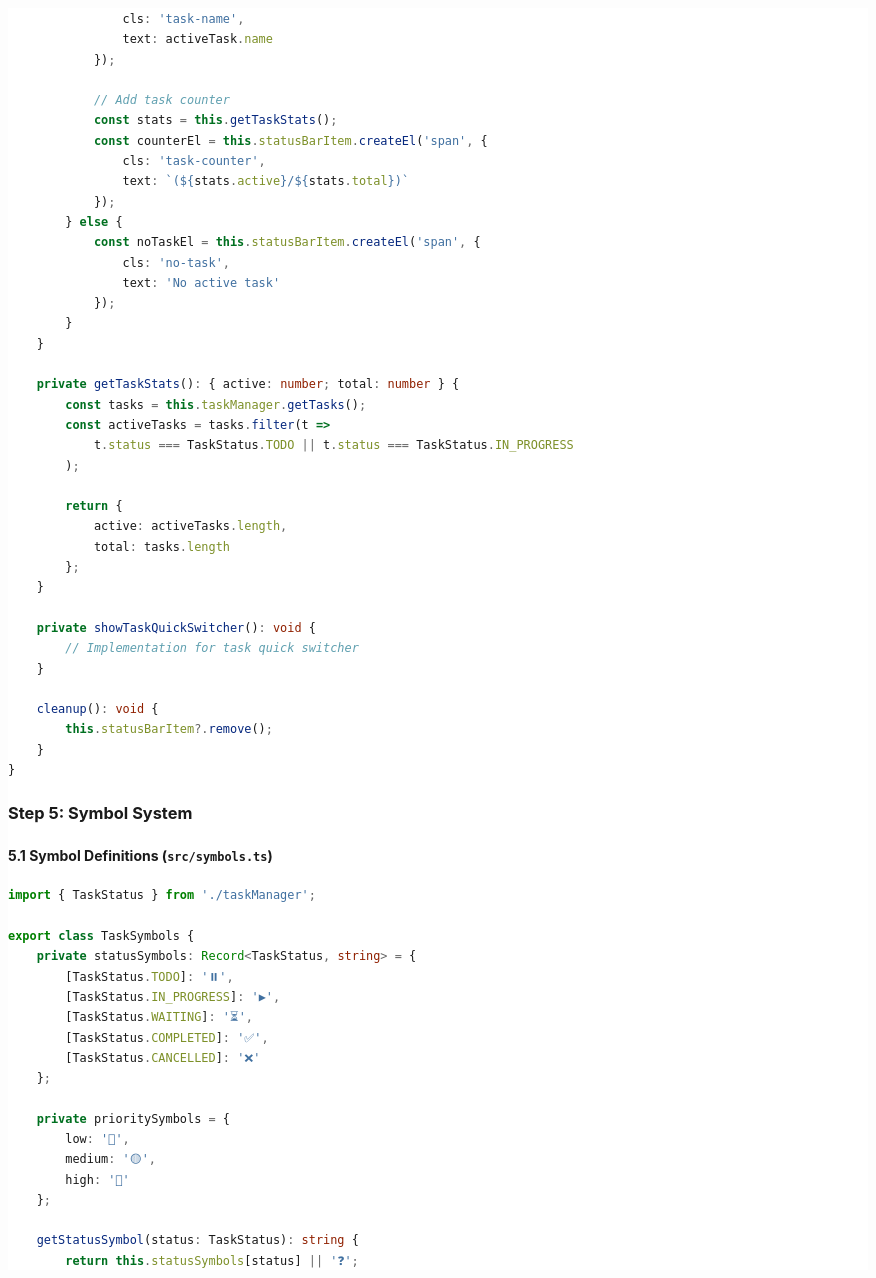 ```typescript
                cls: 'task-name',
                text: activeTask.name
            });
            
            // Add task counter
            const stats = this.getTaskStats();
            const counterEl = this.statusBarItem.createEl('span', {
                cls: 'task-counter',
                text: `(${stats.active}/${stats.total})`
            });
        } else {
            const noTaskEl = this.statusBarItem.createEl('span', {
                cls: 'no-task',
                text: 'No active task'
            });
        }
    }

    private getTaskStats(): { active: number; total: number } {
        const tasks = this.taskManager.getTasks();
        const activeTasks = tasks.filter(t => 
            t.status === TaskStatus.TODO || t.status === TaskStatus.IN_PROGRESS
        );
        
        return {
            active: activeTasks.length,
            total: tasks.length
        };
    }

    private showTaskQuickSwitcher(): void {
        // Implementation for task quick switcher
    }

    cleanup(): void {
        this.statusBarItem?.remove();
    }
}
```

### Step 5: Symbol System

#### 5.1 Symbol Definitions (`src/symbols.ts`)
```typescript
import { TaskStatus } from './taskManager';

export class TaskSymbols {
    private statusSymbols: Record<TaskStatus, string> = {
        [TaskStatus.TODO]: '⏸️',
        [TaskStatus.IN_PROGRESS]: '▶️',
        [TaskStatus.WAITING]: '⏳',
        [TaskStatus.COMPLETED]: '✅',
        [TaskStatus.CANCELLED]: '❌'
    };

    private prioritySymbols = {
        low: '🔵',
        medium: '🟡',
        high: '🔴'
    };

    getStatusSymbol(status: TaskStatus): string {
        return this.statusSymbols[status] || '❓';
```